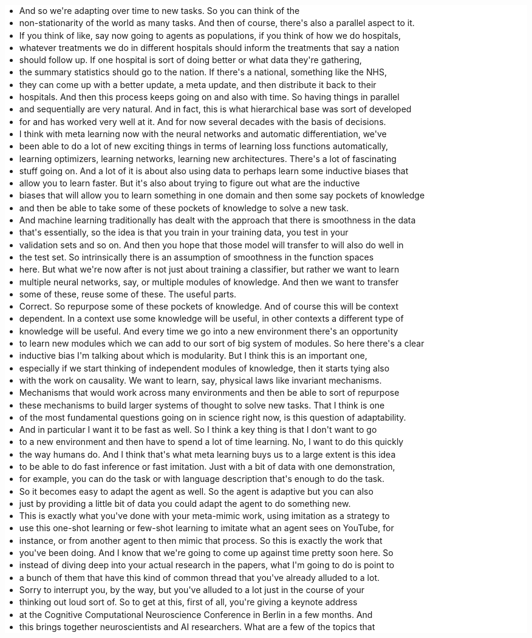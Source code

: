*  And so we're adapting over time to new tasks. So you can think of the
*  non-stationarity of the world as many tasks. And then of course, there's also a parallel aspect to it.
*  If you think of like, say now going to agents as populations, if you think of how we do hospitals,
*  whatever treatments we do in different hospitals should inform the treatments that say a nation
*  should follow up. If one hospital is sort of doing better or what data they're gathering,
*  the summary statistics should go to the nation. If there's a national, something like the NHS,
*  they can come up with a better update, a meta update, and then distribute it back to their
*  hospitals. And then this process keeps going on and also with time. So having things in parallel
*  and sequentially are very natural. And in fact, this is what hierarchical base was sort of developed
*  for and has worked very well at it. And for now several decades with the basis of decisions.
*  I think with meta learning now with the neural networks and automatic differentiation, we've
*  been able to do a lot of new exciting things in terms of learning loss functions automatically,
*  learning optimizers, learning networks, learning new architectures. There's a lot of fascinating
*  stuff going on. And a lot of it is about also using data to perhaps learn some inductive biases that
*  allow you to learn faster. But it's also about trying to figure out what are the inductive
*  biases that will allow you to learn something in one domain and then some say pockets of knowledge
*  and then be able to take some of these pockets of knowledge to solve a new task.
*  And machine learning traditionally has dealt with the approach that there is smoothness in the data
*  that's essentially, so the idea is that you train in your training data, you test in your
*  validation sets and so on. And then you hope that those model will transfer to will also do well in
*  the test set. So intrinsically there is an assumption of smoothness in the function spaces
*  here. But what we're now after is not just about training a classifier, but rather we want to learn
*  multiple neural networks, say, or multiple modules of knowledge. And then we want to transfer
*  some of these, reuse some of these. The useful parts.
*  Correct. So repurpose some of these pockets of knowledge. And of course this will be context
*  dependent. In a context use some knowledge will be useful, in other contexts a different type of
*  knowledge will be useful. And every time we go into a new environment there's an opportunity
*  to learn new modules which we can add to our sort of big system of modules. So here there's a clear
*  inductive bias I'm talking about which is modularity. But I think this is an important one,
*  especially if we start thinking of independent modules of knowledge, then it starts tying also
*  with the work on causality. We want to learn, say, physical laws like invariant mechanisms.
*  Mechanisms that would work across many environments and then be able to sort of repurpose
*  these mechanisms to build larger systems of thought to solve new tasks. That I think is one
*  of the most fundamental questions going on in science right now, is this question of adaptability.
*  And in particular I want it to be fast as well. So I think a key thing is that I don't want to go
*  to a new environment and then have to spend a lot of time learning. No, I want to do this quickly
*  the way humans do. And I think that's what meta learning buys us to a large extent is this idea
*  to be able to do fast inference or fast imitation. Just with a bit of data with one demonstration,
*  for example, you can do the task or with language description that's enough to do the task.
*  So it becomes easy to adapt the agent as well. So the agent is adaptive but you can also
*  just by providing a little bit of data you could adapt the agent to do something new.
*  This is exactly what you've done with your meta-mimic work, using imitation as a strategy to
*  use this one-shot learning or few-shot learning to imitate what an agent sees on YouTube, for
*  instance, or from another agent to then mimic that process. So this is exactly the work that
*  you've been doing. And I know that we're going to come up against time pretty soon here. So
*  instead of diving deep into your actual research in the papers, what I'm going to do is point to
*  a bunch of them that have this kind of common thread that you've already alluded to a lot.
*  Sorry to interrupt you, by the way, but you've alluded to a lot just in the course of your
*  thinking out loud sort of. So to get at this, first of all, you're giving a keynote address
*  at the Cognitive Computational Neuroscience Conference in Berlin in a few months. And
*  this brings together neuroscientists and AI researchers. What are a few of the topics that